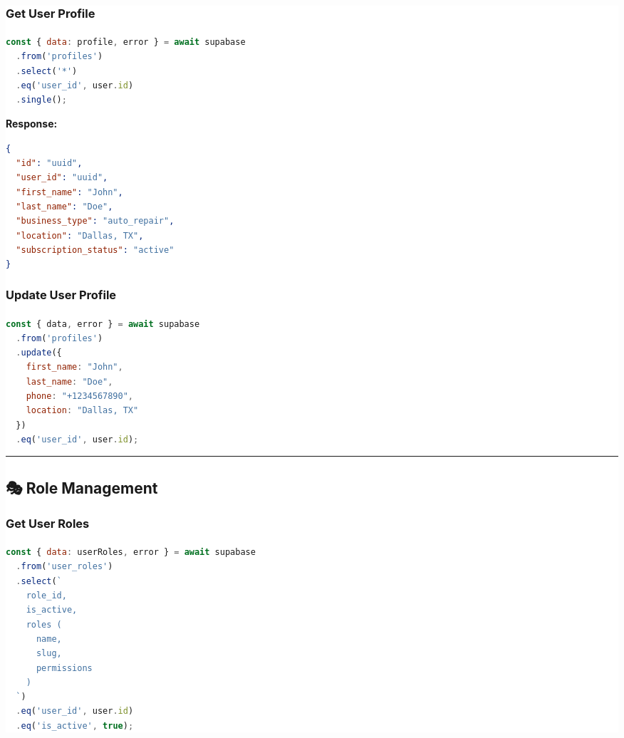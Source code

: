 ### Get User Profile
```javascript
const { data: profile, error } = await supabase
  .from('profiles')
  .select('*')
  .eq('user_id', user.id)
  .single();
```

**Response:**
```json
{
  "id": "uuid",
  "user_id": "uuid",
  "first_name": "John",
  "last_name": "Doe",
  "business_type": "auto_repair",
  "location": "Dallas, TX",
  "subscription_status": "active"
}
```

### Update User Profile
```javascript
const { data, error } = await supabase
  .from('profiles')
  .update({
    first_name: "John",
    last_name: "Doe",
    phone: "+1234567890",
    location: "Dallas, TX"
  })
  .eq('user_id', user.id);
```

---

## 🎭 Role Management

### Get User Roles
```javascript
const { data: userRoles, error } = await supabase
  .from('user_roles')
  .select(`
    role_id,
    is_active,
    roles (
      name,
      slug,
      permissions
    )
  `)
  .eq('user_id', user.id)
  .eq('is_active', true);
```
